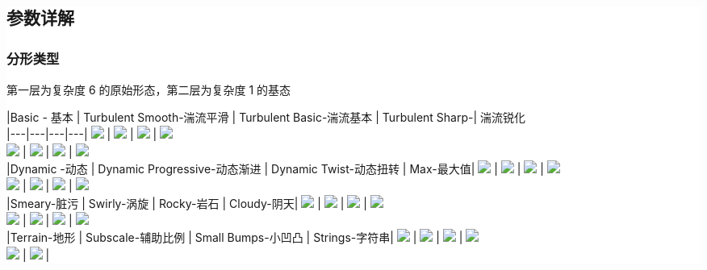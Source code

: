## 参数详解

### 分形类型

第一层为复杂度 6 的原始形态，第二层为复杂度 1 的基态

|Basic - 基本 | Turbulent Smooth-湍流平滑 | Turbulent Basic-湍流基本 | Turbulent Sharp-|
湍流锐化  
|---|---|---|---|
![](https://cdn.yuelili.com/20211230170848.png) |
![](https://cdn.yuelili.com/20211230170907.png) |
![](https://cdn.yuelili.com/20211230170923.png) |
![](https://cdn.yuelili.com/20211230170936.png)  
![](https://cdn.yuelili.com/20211230171734.png) |
![](https://cdn.yuelili.com/20211230171755.png) |
![](https://cdn.yuelili.com/20211230171805.png) |
![](https://cdn.yuelili.com/20211230171820.png)  
|Dynamic -动态 | Dynamic Progressive-动态渐进 | Dynamic Twist-动态扭转 | Max-最大值|
![](https://cdn.yuelili.com/20211230170953.png) |
![](https://cdn.yuelili.com/20211230171010.png) |
![](https://cdn.yuelili.com/20211230171318.png) |
![](https://cdn.yuelili.com/20211230171430.png)  
![](https://cdn.yuelili.com/20211230171833.png) |
![](https://cdn.yuelili.com/20211230171846.png) |
![](https://cdn.yuelili.com/20211230171846.png) |
![](https://cdn.yuelili.com/20211230171921.png)  
|Smeary-脏污 | Swirly-涡旋 | Rocky-岩石 | Cloudy-阴天|
![](https://cdn.yuelili.com/20211230171450.png) |
![](https://cdn.yuelili.com/20211230171503.png) |
![](https://cdn.yuelili.com/20211230171515.png) |
![](https://cdn.yuelili.com/20211230171526.png)  
![](https://cdn.yuelili.com/20211230171940.png) |
![](https://cdn.yuelili.com/20211230171949.png) |
![](https://cdn.yuelili.com/20211230172003.png) |
![](https://cdn.yuelili.com/20211230172012.png)  
|Terrain-地形 | Subscale-辅助比例 | Small Bumps-小凹凸 | Strings-字符串|
![](https://cdn.yuelili.com/20211230171537.png) |
![](https://cdn.yuelili.com/20211230171548.png) |
![](https://cdn.yuelili.com/20211230171559.png) |
![](https://cdn.yuelili.com/20211230171609.png)  
![](https://cdn.yuelili.com/20211230172023.png) |
![](https://cdn.yuelili.com/20211230172035.png) |